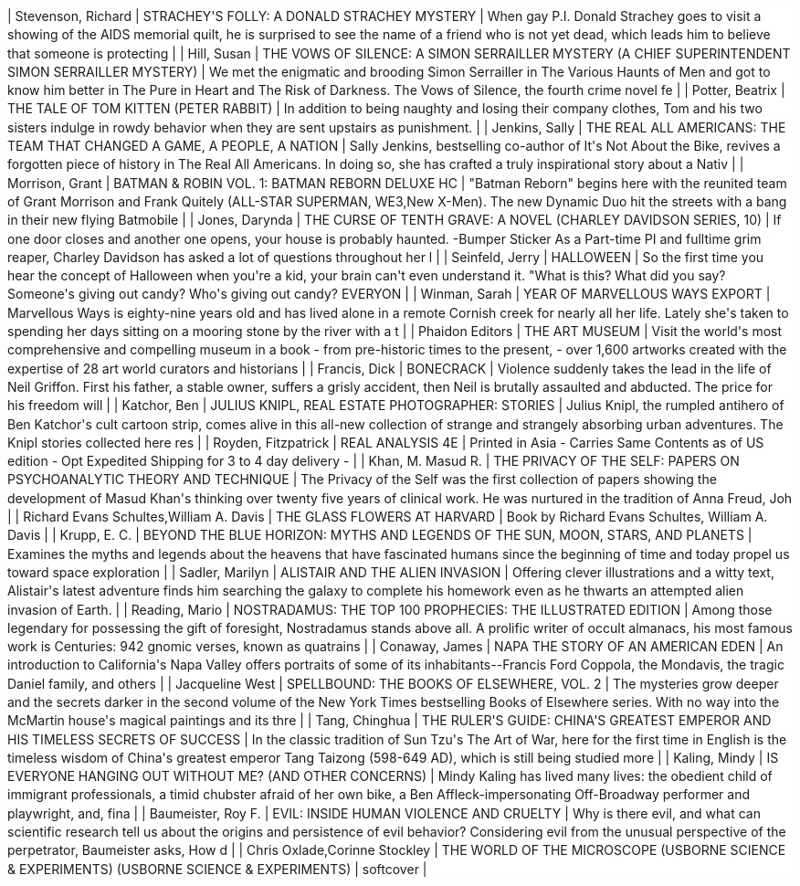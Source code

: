| Stevenson, Richard | STRACHEY'S FOLLY: A DONALD STRACHEY MYSTERY | When gay P.I. Donald Strachey goes to visit a showing of the AIDS memorial quilt, he is surprised to see the name of a friend who is not yet dead, which leads him to believe that someone is protecting |
| Hill, Susan | THE VOWS OF SILENCE: A SIMON SERRAILLER MYSTERY (A CHIEF SUPERINTENDENT SIMON SERRAILLER MYSTERY) | We met the enigmatic and brooding Simon Serrailler in The Various Haunts of Men and got to know him better in The Pure in Heart and The Risk of Darkness. The Vows of Silence, the fourth crime novel fe |
| Potter, Beatrix | THE TALE OF TOM KITTEN (PETER RABBIT) | In addition to being naughty and losing their company clothes, Tom and his two sisters indulge in rowdy behavior when they are sent upstairs as punishment. |
| Jenkins, Sally | THE REAL ALL AMERICANS: THE TEAM THAT CHANGED A GAME, A PEOPLE, A NATION |  Sally Jenkins, bestselling co-author of It's Not About the Bike, revives a forgotten piece of history in The Real All Americans. In doing so, she has crafted a truly inspirational story about a Nativ |
| Morrison, Grant | BATMAN &AMP; ROBIN VOL. 1: BATMAN REBORN DELUXE HC | "Batman Reborn" begins here with the reunited team of Grant Morrison and Frank Quitely (ALL-STAR SUPERMAN, WE3,New X-Men). The new Dynamic Duo hit the streets with a bang in their new flying Batmobile |
| Jones, Darynda | THE CURSE OF TENTH GRAVE: A NOVEL (CHARLEY DAVIDSON SERIES, 10) |  If one door closes and another one opens, your house is probably haunted.  -Bumper Sticker   As a Part-time PI and fulltime grim reaper, Charley Davidson has asked a lot of questions throughout her l |
| Seinfeld, Jerry | HALLOWEEN | So the first time you hear the concept of Halloween when you're a kid, your brain can't even understand it. "What is this? What did you say? Someone's giving out candy? Who's giving out candy? EVERYON |
| Winman, Sarah | YEAR OF MARVELLOUS WAYS EXPORT | Marvellous Ways is eighty-nine years old and has lived alone in a remote Cornish creek for nearly all her life. Lately she's taken to spending her days sitting on a mooring stone by the river with a t |
| Phaidon Editors | THE ART MUSEUM |  Visit the world's most comprehensive and compelling museum in a book - from pre-historic times to the present, - over 1,600 artworks created with the expertise of 28 art world curators and historians |
| Francis, Dick | BONECRACK | Violence suddenly takes the lead in the life of Neil Griffon. First his father, a stable owner, suffers a grisly accident, then Neil is brutally assaulted and abducted. The price for his freedom will  |
| Katchor, Ben | JULIUS KNIPL, REAL ESTATE PHOTOGRAPHER: STORIES | Julius Knipl, the rumpled antihero of Ben Katchor's cult cartoon strip, comes alive in this all-new collection of strange and strangely absorbing urban adventures. The Knipl stories collected here res |
| Royden, Fitzpatrick | REAL ANALYSIS 4E | Printed in Asia - Carries Same Contents as of US edition - Opt Expedited Shipping for 3 to 4 day delivery - |
| Khan, M. Masud R. | THE PRIVACY OF THE SELF: PAPERS ON PSYCHOANALYTIC THEORY AND TECHNIQUE | The Privacy of the Self was the first collection of papers showing the development of Masud Khan's thinking over twenty five years of clinical work. He was nurtured in the tradition of Anna Freud, Joh |
| Richard Evans Schultes,William A. Davis | THE GLASS FLOWERS AT HARVARD | Book by Richard Evans Schultes, William A. Davis |
| Krupp, E. C. | BEYOND THE BLUE HORIZON: MYTHS AND LEGENDS OF THE SUN, MOON, STARS, AND PLANETS | Examines the myths and legends about the heavens that have fascinated humans since the beginning of time and today propel us toward space exploration |
| Sadler, Marilyn | ALISTAIR AND THE ALIEN INVASION | Offering clever illustrations and a witty text, Alistair's latest adventure finds him searching the galaxy to complete his homework even as he thwarts an attempted alien invasion of Earth. |
| Reading, Mario | NOSTRADAMUS: THE TOP 100 PROPHECIES: THE ILLUSTRATED EDITION | Among those legendary for possessing the gift of foresight, Nostradamus stands above all. A prolific writer of occult almanacs, his most famous work is Centuries: 942 gnomic verses, known as quatrains |
| Conaway, James | NAPA THE STORY OF AN AMERICAN EDEN | An introduction to California's Napa Valley offers portraits of some of its inhabitants--Francis Ford Coppola, the Mondavis, the tragic Daniel family, and others |
| Jacqueline West | SPELLBOUND: THE BOOKS OF ELSEWHERE, VOL. 2 | The mysteries grow deeper and the secrets darker in the second volume of the New York Times bestselling Books of Elsewhere series.  With no way into the McMartin house's magical paintings and its thre |
| Tang, Chinghua | THE RULER'S GUIDE: CHINA'S GREATEST EMPEROR AND HIS TIMELESS SECRETS OF SUCCESS | In the classic tradition of Sun Tzu's The Art of War, here for the first time in English is the timeless wisdom of China's greatest emperor Tang Taizong (598-649 AD), which is still being studied more |
| Kaling, Mindy | IS EVERYONE HANGING OUT WITHOUT ME? (AND OTHER CONCERNS) |  Mindy Kaling has lived many lives: the obedient child of immigrant professionals, a timid chubster afraid of her own bike, a Ben Affleck-impersonating Off-Broadway performer and playwright, and, fina |
| Baumeister, Roy F. | EVIL: INSIDE HUMAN VIOLENCE AND CRUELTY | Why is there evil, and what can scientific research tell us about the origins and persistence of evil behavior? Considering evil from the unusual perspective of the perpetrator, Baumeister asks, How d |
| Chris Oxlade,Corinne Stockley | THE WORLD OF THE MICROSCOPE (USBORNE SCIENCE &AMP; EXPERIMENTS) (USBORNE SCIENCE &AMP; EXPERIMENTS) | softcover |